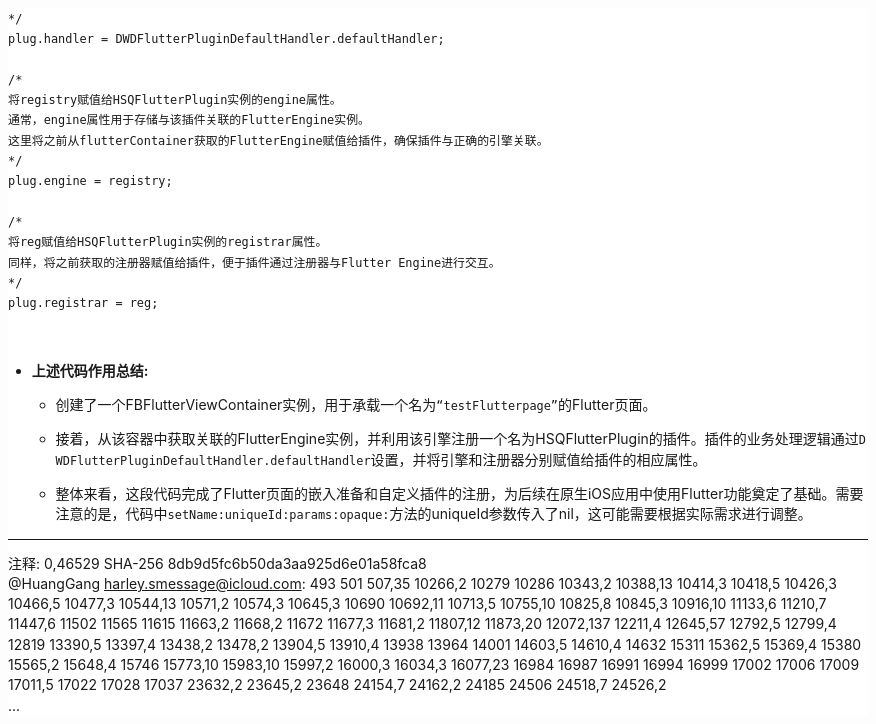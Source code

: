 ```
*/
plug.handler = DWDFlutterPluginDefaultHandler.defaultHandler; 

/*
将registry赋值给HSQFlutterPlugin实例的engine属性。
通常，engine属性用于存储与该插件关联的FlutterEngine实例。
这里将之前从flutterContainer获取的FlutterEngine赋值给插件，确保插件与正确的引擎关联。
*/
plug.engine = registry; 

/*
将reg赋值给HSQFlutterPlugin实例的registrar属性。
同样，将之前获取的注册器赋值给插件，便于插件通过注册器与Flutter Engine进行交互。
*/
plug.registrar = reg;
```

<br/>

- **上述代码作用总结:** 
	- 创建了一个FBFlutterViewContainer实例，用于承载一个名为`“testFlutterpage”`的Flutter页面。
	
	- 接着，从该容器中获取关联的FlutterEngine实例，并利用该引擎注册一个名为HSQFlutterPlugin的插件。插件的业务处理逻辑通过`DWDFlutterPluginDefaultHandler.defaultHandler`设置，并将引擎和注册器分别赋值给插件的相应属性。
	
	- 整体来看，这段代码完成了Flutter页面的嵌入准备和自定义插件的注册，为后续在原生iOS应用中使用Flutter功能奠定了基础。需要注意的是，代码中`setName:uniqueId:params:opaque:`方法的uniqueId参数传入了nil，这可能需要根据实际需求进行调整。

---
注释: 0,46529 SHA-256 8db9d5fc6b50da3aa925d6e01a58fca8  
@HuangGang <harley.smessage@icloud.com>: 493 501 507,35 10266,2 10279 10286 10343,2 10388,13 10414,3 10418,5 10426,3 10466,5 10477,3 10544,13 10571,2 10574,3 10645,3 10690 10692,11 10713,5 10755,10 10825,8 10845,3 10916,10 11133,6 11210,7 11447,6 11502 11565 11615 11663,2 11668,2 11672 11677,3 11681,2 11807,12 11873,20 12072,137 12211,4 12645,57 12792,5 12799,4 12819 13390,5 13397,4 13438,2 13478,2 13904,5 13910,4 13938 13964 14001 14603,5 14610,4 14632 15311 15362,5 15369,4 15380 15565,2 15648,4 15746 15773,10 15983,10 15997,2 16000,3 16034,3 16077,23 16984 16987 16991 16994 16999 17002 17006 17009 17011,5 17022 17028 17037 23632,2 23645,2 23648 24154,7 24162,2 24185 24506 24518,7 24526,2  
...
